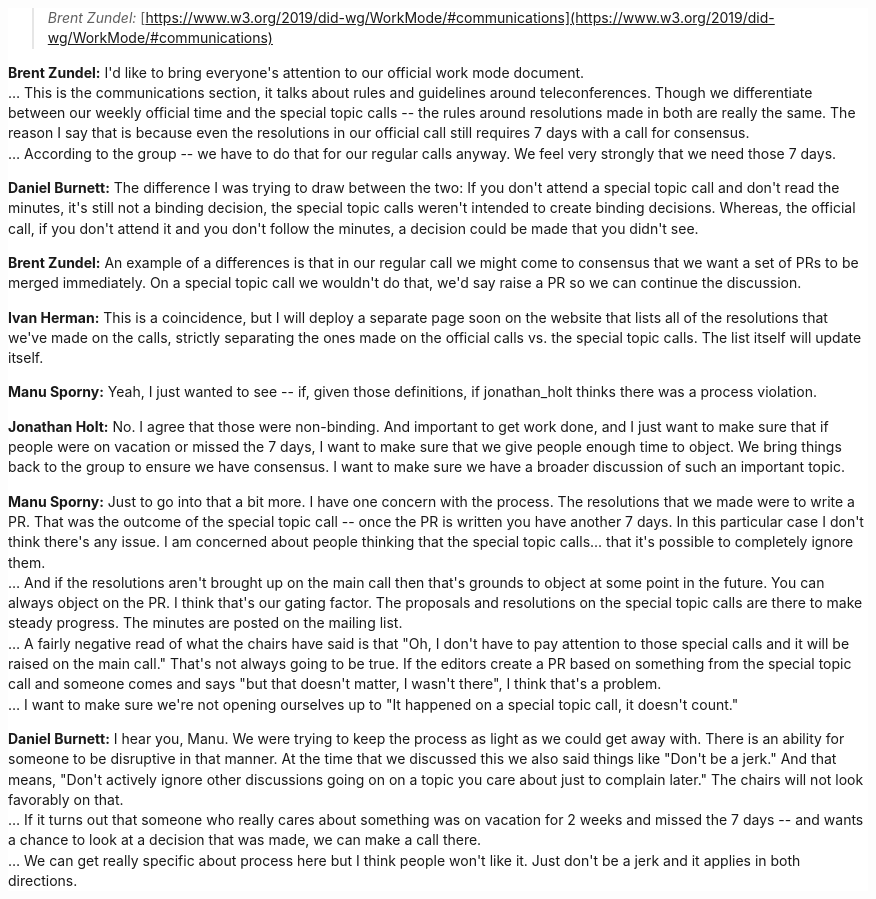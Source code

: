 > *Brent Zundel:* [https://www.w3.org/2019/did-wg/WorkMode/#communications](https://www.w3.org/2019/did-wg/WorkMode/#communications)

**Brent Zundel:** I'd like to bring everyone's attention to our official work mode document.  
… This is the communications section, it talks about rules and guidelines around teleconferences. Though we differentiate between our weekly official time and the special topic calls -- the rules around resolutions made in both are really the same. The reason I say that is because even the resolutions in our official call still requires 7 days with a call for consensus.  
… According to the group -- we have to do that for our regular calls anyway. We feel very strongly that we need those 7 days.  

**Daniel Burnett:** The difference I was trying to draw between the two: If you don't attend a special topic call and don't read the minutes, it's still not a binding decision, the special topic calls weren't intended to create binding decisions. Whereas, the official call, if you don't attend it and you don't follow the minutes, a decision could be made that you didn't see.  

**Brent Zundel:** An example of a differences is that in our regular call we might come to consensus that we want a set of PRs to be merged immediately. On a special topic call we wouldn't do that, we'd say raise a PR so we can continue the discussion.  

**Ivan Herman:** This is a coincidence, but I will deploy a separate page soon on the website that lists all of the resolutions that we've made on the calls, strictly separating the ones made on the official calls vs. the special topic calls. The list itself will update itself.  

**Manu Sporny:** Yeah, I just wanted to see -- if, given those definitions, if jonathan_holt thinks there was a process violation.  

**Jonathan Holt:** No. I agree that those were non-binding. And important to get work done, and I just want to make sure that if people were on vacation or missed the 7 days, I want to make sure that we give people enough time to object. We bring things back to the group to ensure we have consensus. I want to make sure we have a broader discussion of such an important topic.  

**Manu Sporny:** Just to go into that a bit more. I have one concern with the process. The resolutions that we made were to write a PR. That was the outcome of the special topic call -- once the PR is written you have another 7 days. In this particular case I don't think there's any issue. I am concerned about people thinking that the special topic calls... that it's possible to completely ignore them.  
… And if the resolutions aren't brought up on the main call then that's grounds to object at some point in the future. You can always object on the PR. I think that's our gating factor. The proposals and resolutions on the special topic calls are there to make steady progress. The minutes are posted on the mailing list.  
… A fairly negative read of what the chairs have said is that "Oh, I don't have to pay attention to those special calls and it will be raised on the main call." That's not always going to be true. If the editors create a PR based on something from the special topic call and someone comes and says "but that doesn't matter, I wasn't there", I think that's a problem.  
… I want to make sure we're not opening ourselves up to "It happened on a special topic call, it doesn't count."  

**Daniel Burnett:** I hear you, Manu. We were trying to keep the process as light as we could get away with. There is an ability for someone to be disruptive in that manner. At the time that we discussed this we also said things like "Don't be a jerk." And that means, "Don't actively ignore other discussions going on on a topic you care about just to complain later." The chairs will not look favorably on that.  
… If it turns out that someone who really cares about something was on vacation for 2 weeks and missed the 7 days -- and wants a chance to look at a decision that was made, we can make a call there.  
… We can get really specific about process here but I think people won't like it. Just don't be a jerk and it applies in both directions.  
